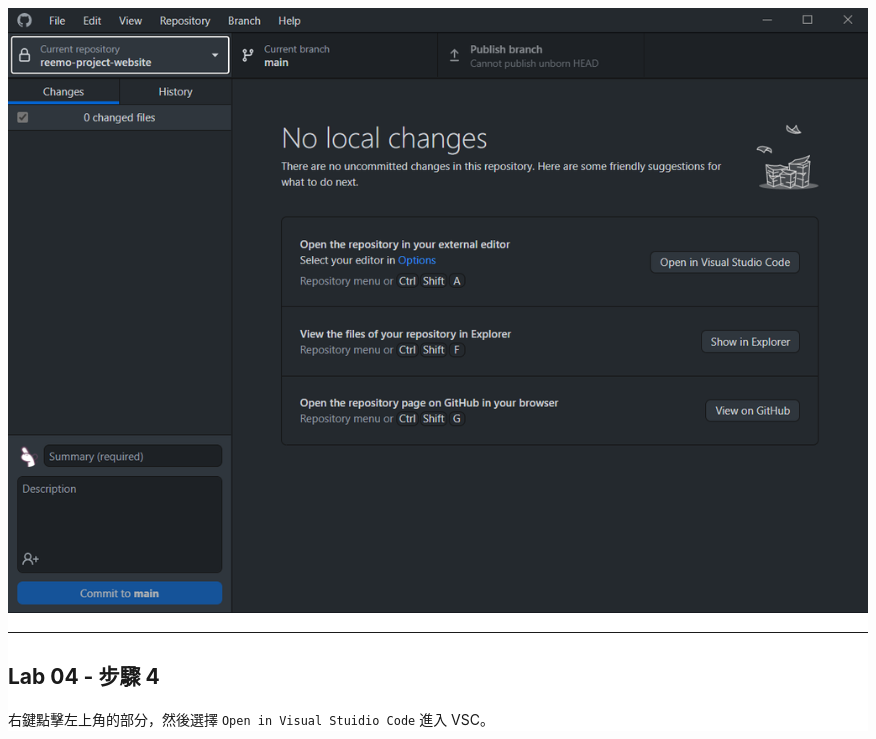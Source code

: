 ![w:650](./images/git2.png)

---

## Lab 04 - 步驟 4
右鍵點擊左上角的部分，然後選擇 `Open in Visual Stuidio Code` 進入 VSC。
